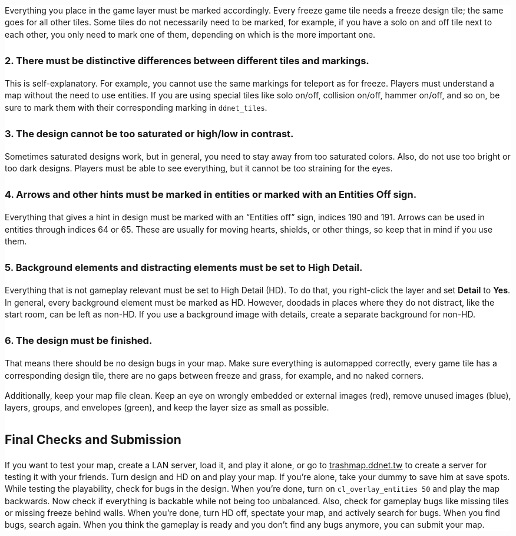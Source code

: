 Everything you place in the game layer must be marked accordingly. Every freeze game tile needs a freeze design tile; the same goes for all other tiles. Some tiles do not necessarily need to be marked, for example, if you have a solo on and off tile next to each other, you only need to mark one of them, depending on which is the more important one.

### 2. There must be distinctive differences between different tiles and markings.

This is self-explanatory. For example, you cannot use the same markings for teleport as for freeze. Players must understand a map without the need to use entities. If you are using special tiles like solo on/off, collision on/off, hammer on/off, and so on, be sure to mark them with their corresponding marking in `ddnet_tiles`.

### 3. The design cannot be too saturated or high/low in contrast.

Sometimes saturated designs work, but in general, you need to stay away from too saturated colors. Also, do not use too bright or too dark designs. Players must be able to see everything, but it cannot be too straining for the eyes.

### 4. Arrows and other hints must be marked in entities or marked with an Entities Off sign.

Everything that gives a hint in design must be marked with an “Entities off” sign, indices 190 and 191. Arrows can be used in entities through indices 64 or 65. These are usually for moving hearts, shields, or other things, so keep that in mind if you use them.

### 5. Background elements and distracting elements must be set to High Detail.

Everything that is not gameplay relevant must be set to High Detail (HD). To do that, you right-click the layer and set **Detail** to **Yes**. In general, every background element must be marked as HD. However, doodads in places where they do not distract, like the start room, can be left as non-HD. If you use a background image with details, create a separate background for non-HD.

### 6. The design must be finished.

That means there should be no design bugs in your map. Make sure everything is automapped correctly, every game tile has a corresponding design tile, there are no gaps between freeze and grass, for example, and no naked corners.

Additionally, keep your map file clean. Keep an eye on wrongly embedded or external images (red), remove unused images (blue), layers, groups, and envelopes (green), and keep the layer size as small as possible.


## Final Checks and Submission

If you want to test your map, create a LAN server, load it, and play it alone, or go to [trashmap.ddnet.tw](https://trashmap.ddnet.tw/) to create a server for testing it with your friends. Turn design and HD on and play your map. If you’re alone, take your dummy to save him at save spots. While testing the playability, check for bugs in the design. When you’re done, turn on `cl_overlay_entities 50` and play the map backwards. Now check if everything is backable while not being too unbalanced. Also, check for gameplay bugs like missing tiles or missing freeze behind walls. When you’re done, turn HD off, spectate your map, and actively search for bugs. When you find bugs, search again. When you think the gameplay is ready and you don’t find any bugs anymore, you can submit your map.

